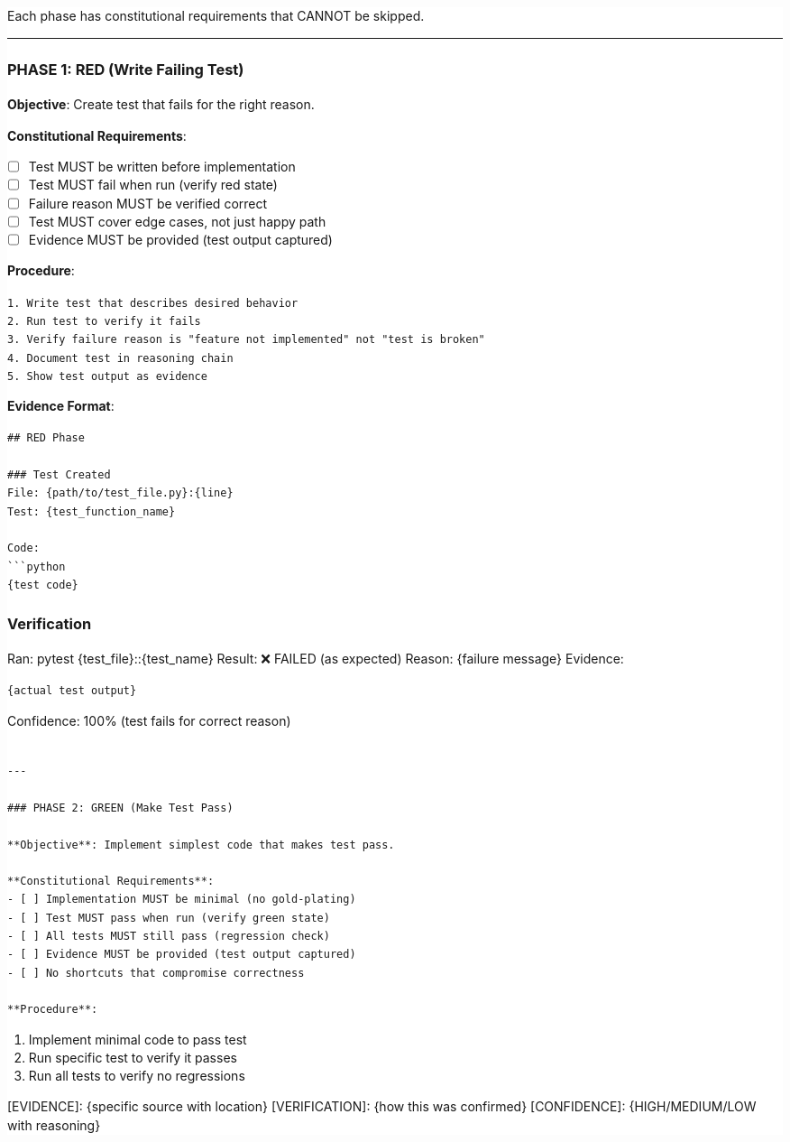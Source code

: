 Each phase has constitutional requirements that CANNOT be skipped.

---

### PHASE 1: RED (Write Failing Test)

**Objective**: Create test that fails for the right reason.

**Constitutional Requirements**:
- [ ] Test MUST be written before implementation
- [ ] Test MUST fail when run (verify red state)
- [ ] Failure reason MUST be verified correct
- [ ] Test MUST cover edge cases, not just happy path
- [ ] Evidence MUST be provided (test output captured)

**Procedure**:
```
1. Write test that describes desired behavior
2. Run test to verify it fails
3. Verify failure reason is "feature not implemented" not "test is broken"
4. Document test in reasoning chain
5. Show test output as evidence
```

**Evidence Format**:
```
## RED Phase

### Test Created
File: {path/to/test_file.py}:{line}
Test: {test_function_name}

Code:
```python
{test code}
```

### Verification
Ran: pytest {test_file}::{test_name}
Result: ❌ FAILED (as expected)
Reason: {failure message}
Evidence:
```
{actual test output}
```

Confidence: 100% (test fails for correct reason)
```

---

### PHASE 2: GREEN (Make Test Pass)

**Objective**: Implement simplest code that makes test pass.

**Constitutional Requirements**:
- [ ] Implementation MUST be minimal (no gold-plating)
- [ ] Test MUST pass when run (verify green state)
- [ ] All tests MUST still pass (regression check)
- [ ] Evidence MUST be provided (test output captured)
- [ ] No shortcuts that compromise correctness

**Procedure**:
```
1. Implement minimal code to pass test
2. Run specific test to verify it passes
3. Run all tests to verify no regressions

[CLAIM]: {statement}
[EVIDENCE]: {specific source with location}
[VERIFICATION]: {how this was confirmed}
[CONFIDENCE]: {HIGH/MEDIUM/LOW with reasoning}
